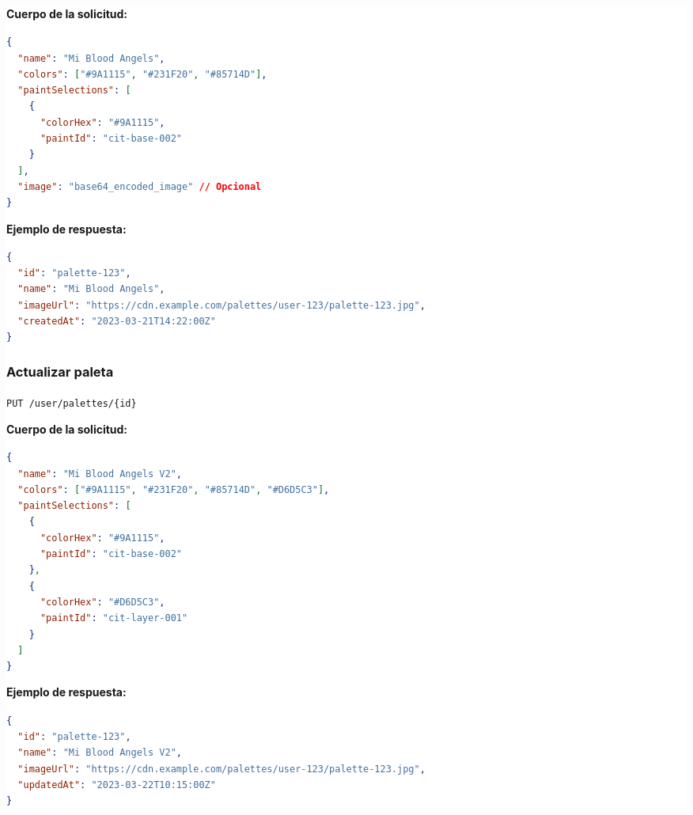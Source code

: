 **Cuerpo de la solicitud:**
```json
{
  "name": "Mi Blood Angels",
  "colors": ["#9A1115", "#231F20", "#85714D"],
  "paintSelections": [
    {
      "colorHex": "#9A1115",
      "paintId": "cit-base-002"
    }
  ],
  "image": "base64_encoded_image" // Opcional
}
```

**Ejemplo de respuesta:**
```json
{
  "id": "palette-123",
  "name": "Mi Blood Angels",
  "imageUrl": "https://cdn.example.com/palettes/user-123/palette-123.jpg",
  "createdAt": "2023-03-21T14:22:00Z"
}
```

### Actualizar paleta

```
PUT /user/palettes/{id}
```

**Cuerpo de la solicitud:**
```json
{
  "name": "Mi Blood Angels V2",
  "colors": ["#9A1115", "#231F20", "#85714D", "#D6D5C3"],
  "paintSelections": [
    {
      "colorHex": "#9A1115",
      "paintId": "cit-base-002"
    },
    {
      "colorHex": "#D6D5C3",
      "paintId": "cit-layer-001"
    }
  ]
}
```

**Ejemplo de respuesta:**
```json
{
  "id": "palette-123",
  "name": "Mi Blood Angels V2",
  "imageUrl": "https://cdn.example.com/palettes/user-123/palette-123.jpg",
  "updatedAt": "2023-03-22T10:15:00Z"
}
```
